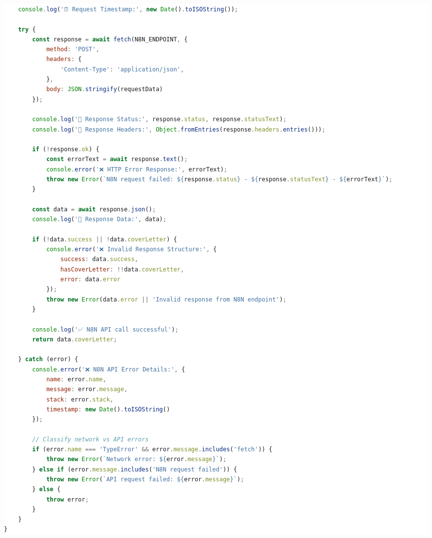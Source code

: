 ```javascript
    console.log('⏰ Request Timestamp:', new Date().toISOString());

    try {
        const response = await fetch(N8N_ENDPOINT, {
            method: 'POST',
            headers: {
                'Content-Type': 'application/json',
            },
            body: JSON.stringify(requestData)
        });
        
        console.log('📡 Response Status:', response.status, response.statusText);
        console.log('📡 Response Headers:', Object.fromEntries(response.headers.entries()));

        if (!response.ok) {
            const errorText = await response.text();
            console.error('❌ HTTP Error Response:', errorText);
            throw new Error(`N8N request failed: ${response.status} - ${response.statusText} - ${errorText}`);
        }

        const data = await response.json();
        console.log('📄 Response Data:', data);
        
        if (!data.success || !data.coverLetter) {
            console.error('❌ Invalid Response Structure:', {
                success: data.success,
                hasCoverLetter: !!data.coverLetter,
                error: data.error
            });
            throw new Error(data.error || 'Invalid response from N8N endpoint');
        }

        console.log('✅ N8N API call successful');
        return data.coverLetter;
        
    } catch (error) {
        console.error('❌ N8N API Error Details:', {
            name: error.name,
            message: error.message,
            stack: error.stack,
            timestamp: new Date().toISOString()
        });
        
        // Classify network vs API errors
        if (error.name === 'TypeError' && error.message.includes('fetch')) {
            throw new Error(`Network error: ${error.message}`);
        } else if (error.message.includes('N8N request failed')) {
            throw new Error(`API request failed: ${error.message}`);
        } else {
            throw error;
        }
    }
}
```
